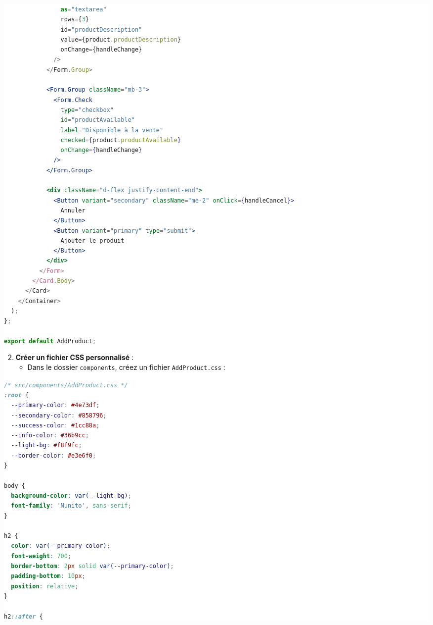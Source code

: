 ```jsx
                as="textarea"
                rows={3}
                id="productDescription"
                value={product.productDescription}
                onChange={handleChange}
              />
            </Form.Group>
            
            <Form.Group className="mb-3">
              <Form.Check
                type="checkbox"
                id="productAvailable"
                label="Disponible à la vente"
                checked={product.productAvailable}
                onChange={handleChange}
              />
            </Form.Group>
            
            <div className="d-flex justify-content-end">
              <Button variant="secondary" className="me-2" onClick={handleCancel}>
                Annuler
              </Button>
              <Button variant="primary" type="submit">
                Ajouter le produit
              </Button>
            </div>
          </Form>
        </Card.Body>
      </Card>
    </Container>
  );
};

export default AddProduct;
```

2. **Créer un fichier CSS personnalisé** :
   - Dans le dossier `components`, créez un fichier `AddProduct.css` :

```css
/* src/components/AddProduct.css */
:root {
  --primary-color: #4e73df;
  --secondary-color: #858796;
  --success-color: #1cc88a;
  --info-color: #36b9cc;
  --light-bg: #f8f9fc;
  --border-color: #e3e6f0;
}

body {
  background-color: var(--light-bg);
  font-family: 'Nunito', sans-serif;
}

h2 {
  color: var(--primary-color);
  font-weight: 700;
  border-bottom: 2px solid var(--primary-color);
  padding-bottom: 10px;
  position: relative;
}

h2::after {
```